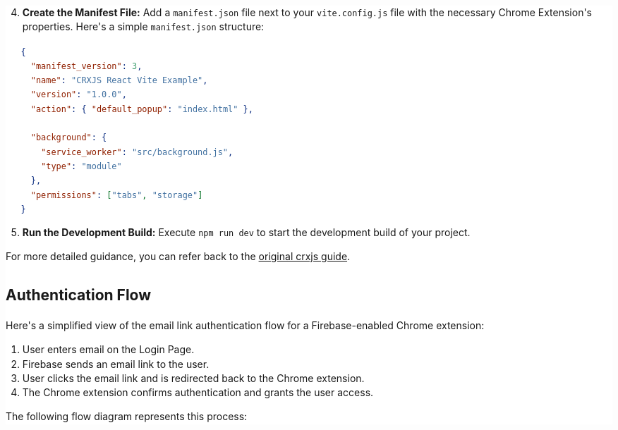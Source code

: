 4. **Create the Manifest File:** Add a `manifest.json` file next to your `vite.config.js` file with the necessary Chrome Extension's properties. Here's a simple `manifest.json` structure:

```json
   {
     "manifest_version": 3,
     "name": "CRXJS React Vite Example",
     "version": "1.0.0",
     "action": { "default_popup": "index.html" },

     "background": {
       "service_worker": "src/background.js",
       "type": "module"
     },
     "permissions": ["tabs", "storage"]
   }
```   

5. **Run the Development Build:** Execute `npm run dev` to start the development build of your project.

For more detailed guidance, you can refer back to the [original crxjs guide](https://crxjs.dev/vite-plugin/getting-started/react/create-project).

## Authentication Flow

Here's a simplified view of the email link authentication flow for a Firebase-enabled Chrome extension:

1. User enters email on the Login Page.
2. Firebase sends an email link to the user.
3. User clicks the email link and is redirected back to the Chrome extension.
4. The Chrome extension confirms authentication and grants the user access.

The following flow diagram represents this process:
